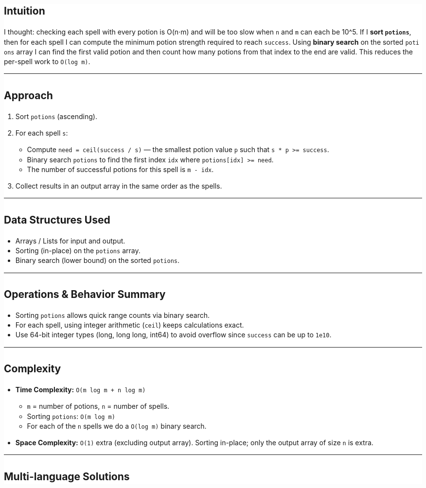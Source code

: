 
## Intuition

I thought: checking each spell with every potion is O(n·m) and will be too slow when `n` and `m` can each be 10^5. If I **sort `potions`**, then for each spell I can compute the minimum potion strength required to reach `success`. Using **binary search** on the sorted `potions` array I can find the first valid potion and then count how many potions from that index to the end are valid. This reduces the per-spell work to `O(log m)`.

---

## Approach

1. Sort `potions` (ascending).
2. For each spell `s`:

   * Compute `need = ceil(success / s)` — the smallest potion value `p` such that `s * p >= success`.
   * Binary search `potions` to find the first index `idx` where `potions[idx] >= need`.
   * The number of successful potions for this spell is `m - idx`.
3. Collect results in an output array in the same order as the spells.

---

## Data Structures Used

* Arrays / Lists for input and output.
* Sorting (in-place) on the `potions` array.
* Binary search (lower bound) on the sorted `potions`.

---

## Operations & Behavior Summary

* Sorting `potions` allows quick range counts via binary search.
* For each spell, using integer arithmetic (`ceil`) keeps calculations exact.
* Use 64-bit integer types (long, long long, int64) to avoid overflow since `success` can be up to `1e10`.

---

## Complexity

* **Time Complexity:** `O(m log m + n log m)`

  * `m` = number of potions, `n` = number of spells.
  * Sorting `potions`: `O(m log m)`
  * For each of the `n` spells we do a `O(log m)` binary search.
* **Space Complexity:** `O(1)` extra (excluding output array). Sorting in-place; only the output array of size `n` is extra.

---

## Multi-language Solutions
